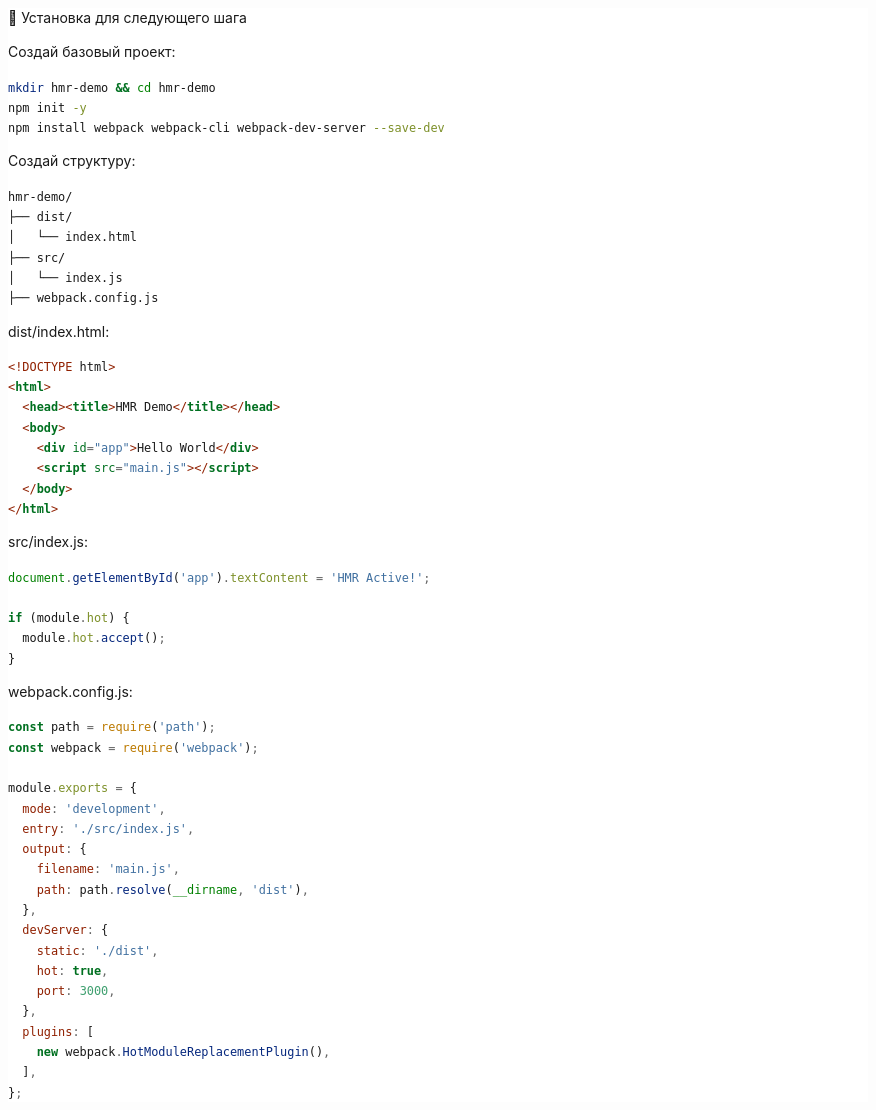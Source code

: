 📌 Установка для следующего шага

Создай базовый проект:

```sh
mkdir hmr-demo && cd hmr-demo
npm init -y
npm install webpack webpack-cli webpack-dev-server --save-dev
```

Создай структуру:

```sh
hmr-demo/
├── dist/
│   └── index.html
├── src/
│   └── index.js
├── webpack.config.js
```

dist/index.html:

```html
<!DOCTYPE html>
<html>
  <head><title>HMR Demo</title></head>
  <body>
    <div id="app">Hello World</div>
    <script src="main.js"></script>
  </body>
</html>
```

src/index.js:

```js
document.getElementById('app').textContent = 'HMR Active!';

if (module.hot) {
  module.hot.accept();
}
```

webpack.config.js:

```js
const path = require('path');
const webpack = require('webpack');

module.exports = {
  mode: 'development',
  entry: './src/index.js',
  output: {
    filename: 'main.js',
    path: path.resolve(__dirname, 'dist'),
  },
  devServer: {
    static: './dist',
    hot: true,
    port: 3000,
  },
  plugins: [
    new webpack.HotModuleReplacementPlugin(),
  ],
};
```

